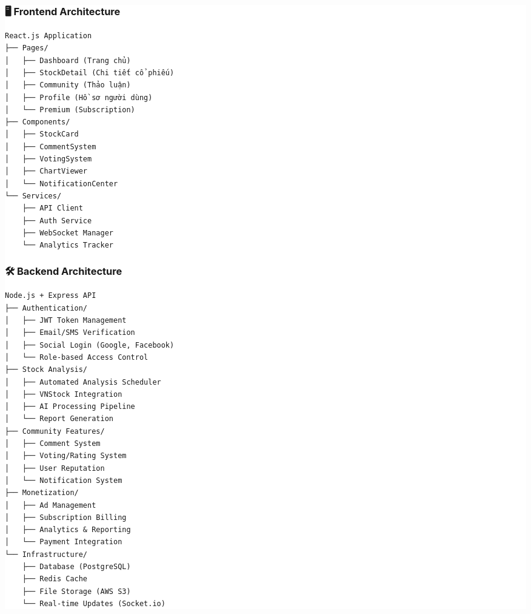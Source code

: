 ### 🖥️ Frontend Architecture
```
React.js Application
├── Pages/
│   ├── Dashboard (Trang chủ)
│   ├── StockDetail (Chi tiết cổ phiếu)
│   ├── Community (Thảo luận)
│   ├── Profile (Hồ sơ người dùng)
│   └── Premium (Subscription)
├── Components/
│   ├── StockCard
│   ├── CommentSystem
│   ├── VotingSystem
│   ├── ChartViewer
│   └── NotificationCenter
└── Services/
    ├── API Client
    ├── Auth Service
    ├── WebSocket Manager
    └── Analytics Tracker
```

### 🛠️ Backend Architecture
```
Node.js + Express API
├── Authentication/
│   ├── JWT Token Management
│   ├── Email/SMS Verification
│   ├── Social Login (Google, Facebook)
│   └── Role-based Access Control
├── Stock Analysis/
│   ├── Automated Analysis Scheduler
│   ├── VNStock Integration
│   ├── AI Processing Pipeline
│   └── Report Generation
├── Community Features/
│   ├── Comment System
│   ├── Voting/Rating System
│   ├── User Reputation
│   └── Notification System
├── Monetization/
│   ├── Ad Management
│   ├── Subscription Billing
│   ├── Analytics & Reporting
│   └── Payment Integration
└── Infrastructure/
    ├── Database (PostgreSQL)
    ├── Redis Cache
    ├── File Storage (AWS S3)
    └── Real-time Updates (Socket.io)
```
